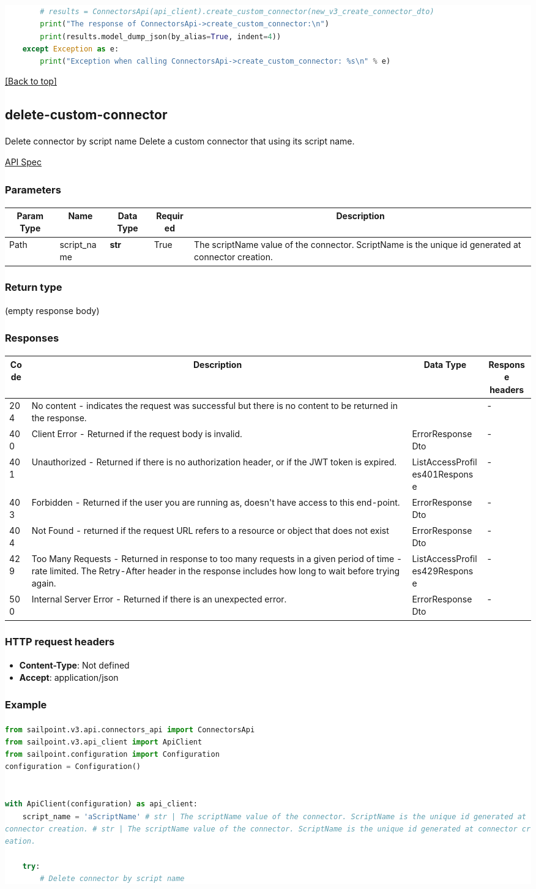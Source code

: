 ```python
        # results = ConnectorsApi(api_client).create_custom_connector(new_v3_create_connector_dto)
        print("The response of ConnectorsApi->create_custom_connector:\n")
        print(results.model_dump_json(by_alias=True, indent=4))
    except Exception as e:
        print("Exception when calling ConnectorsApi->create_custom_connector: %s\n" % e)
```

[[Back to top]](#)

## delete-custom-connector

Delete connector by script name Delete a custom connector that using its script name.

[API Spec](https://developer.sailpoint.com/docs/api/v3/delete-custom-connector)

### Parameters

| Param Type | Name | Data Type | Required | Description |
| --- | --- | --- | --- | --- |
| Path | script_name | **str** | True | The scriptName value of the connector. ScriptName is the unique id generated at connector creation. |

### Return type

(empty response body)

### Responses

| Code | Description | Data Type | Response headers |
| --- | --- | --- | --- |
| 204 | No content - indicates the request was successful but there is no content to be returned in the response. |  | - |
| 400 | Client Error - Returned if the request body is invalid. | ErrorResponseDto | - |
| 401 | Unauthorized - Returned if there is no authorization header, or if the JWT token is expired. | ListAccessProfiles401Response | - |
| 403 | Forbidden - Returned if the user you are running as, doesn&#39;t have access to this end-point. | ErrorResponseDto | - |
| 404 | Not Found - returned if the request URL refers to a resource or object that does not exist | ErrorResponseDto | - |
| 429 | Too Many Requests - Returned in response to too many requests in a given period of time - rate limited. The Retry-After header in the response includes how long to wait before trying again. | ListAccessProfiles429Response | - |
| 500 | Internal Server Error - Returned if there is an unexpected error. | ErrorResponseDto | - |

### HTTP request headers

- **Content-Type**: Not defined
- **Accept**: application/json

### Example

```python
from sailpoint.v3.api.connectors_api import ConnectorsApi
from sailpoint.v3.api_client import ApiClient
from sailpoint.configuration import Configuration
configuration = Configuration()


with ApiClient(configuration) as api_client:
    script_name = 'aScriptName' # str | The scriptName value of the connector. ScriptName is the unique id generated at connector creation. # str | The scriptName value of the connector. ScriptName is the unique id generated at connector creation.

    try:
        # Delete connector by script name

```